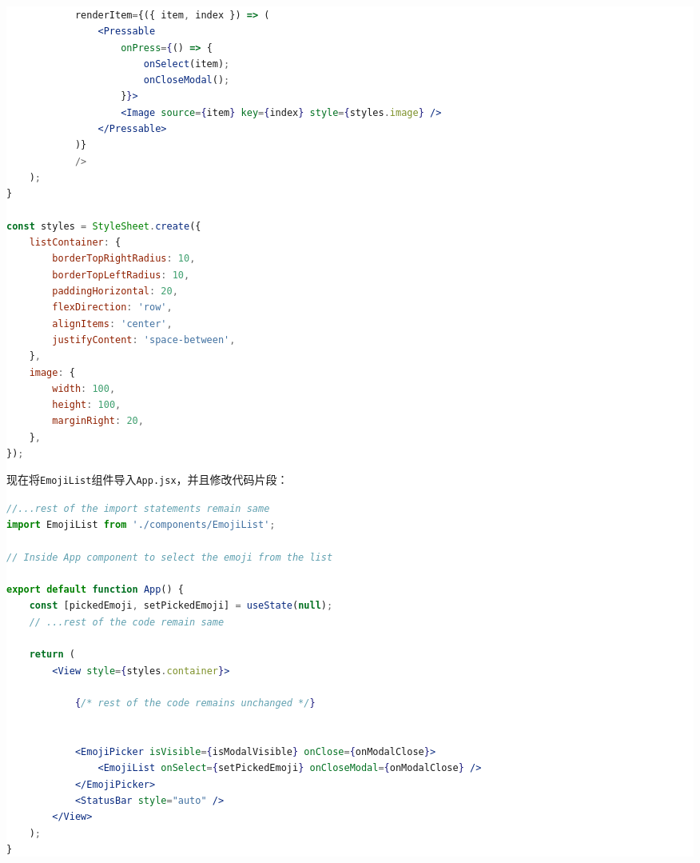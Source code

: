 ```jsx
            renderItem={({ item, index }) => (
                <Pressable
                    onPress={() => {
                        onSelect(item);
                        onCloseModal();
                    }}>
                    <Image source={item} key={index} style={styles.image} />
                </Pressable>
            )}
            />
    );
}

const styles = StyleSheet.create({
    listContainer: {
        borderTopRightRadius: 10,
        borderTopLeftRadius: 10,
        paddingHorizontal: 20,
        flexDirection: 'row',
        alignItems: 'center',
        justifyContent: 'space-between',
    },
    image: {
        width: 100,
        height: 100,
        marginRight: 20,
    },
});

```



现在将`EmojiList`组件导入`App.jsx`，并且修改代码片段：

```jsx
//...rest of the import statements remain same
import EmojiList from './components/EmojiList';

// Inside App component to select the emoji from the list

export default function App() {
    const [pickedEmoji, setPickedEmoji] = useState(null);
    // ...rest of the code remain same

    return (
        <View style={styles.container}>

            {/* rest of the code remains unchanged */}


            <EmojiPicker isVisible={isModalVisible} onClose={onModalClose}>
                <EmojiList onSelect={setPickedEmoji} onCloseModal={onModalClose} />
            </EmojiPicker>
            <StatusBar style="auto" />
        </View>
    );
}

```
